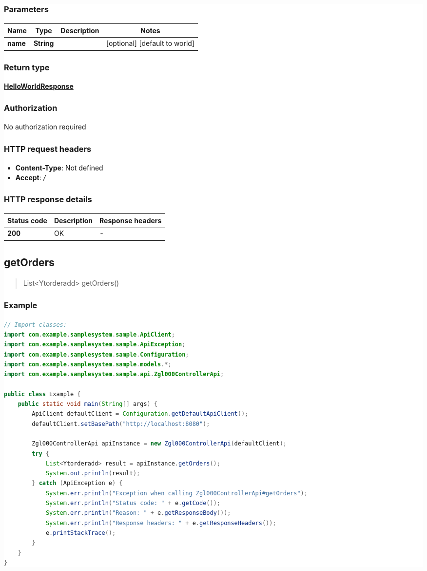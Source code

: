 ### Parameters


Name | Type | Description  | Notes
------------- | ------------- | ------------- | -------------
 **name** | **String**|  | [optional] [default to world]

### Return type

[**HelloWorldResponse**](HelloWorldResponse.md)

### Authorization

No authorization required

### HTTP request headers

- **Content-Type**: Not defined
- **Accept**: */*


### HTTP response details
| Status code | Description | Response headers |
|-------------|-------------|------------------|
| **200** | OK |  -  |


## getOrders

> List&lt;Ytorderadd&gt; getOrders()



### Example

```java
// Import classes:
import com.example.samplesystem.sample.ApiClient;
import com.example.samplesystem.sample.ApiException;
import com.example.samplesystem.sample.Configuration;
import com.example.samplesystem.sample.models.*;
import com.example.samplesystem.sample.api.Zgl000ControllerApi;

public class Example {
    public static void main(String[] args) {
        ApiClient defaultClient = Configuration.getDefaultApiClient();
        defaultClient.setBasePath("http://localhost:8080");

        Zgl000ControllerApi apiInstance = new Zgl000ControllerApi(defaultClient);
        try {
            List<Ytorderadd> result = apiInstance.getOrders();
            System.out.println(result);
        } catch (ApiException e) {
            System.err.println("Exception when calling Zgl000ControllerApi#getOrders");
            System.err.println("Status code: " + e.getCode());
            System.err.println("Reason: " + e.getResponseBody());
            System.err.println("Response headers: " + e.getResponseHeaders());
            e.printStackTrace();
        }
    }
}
```
